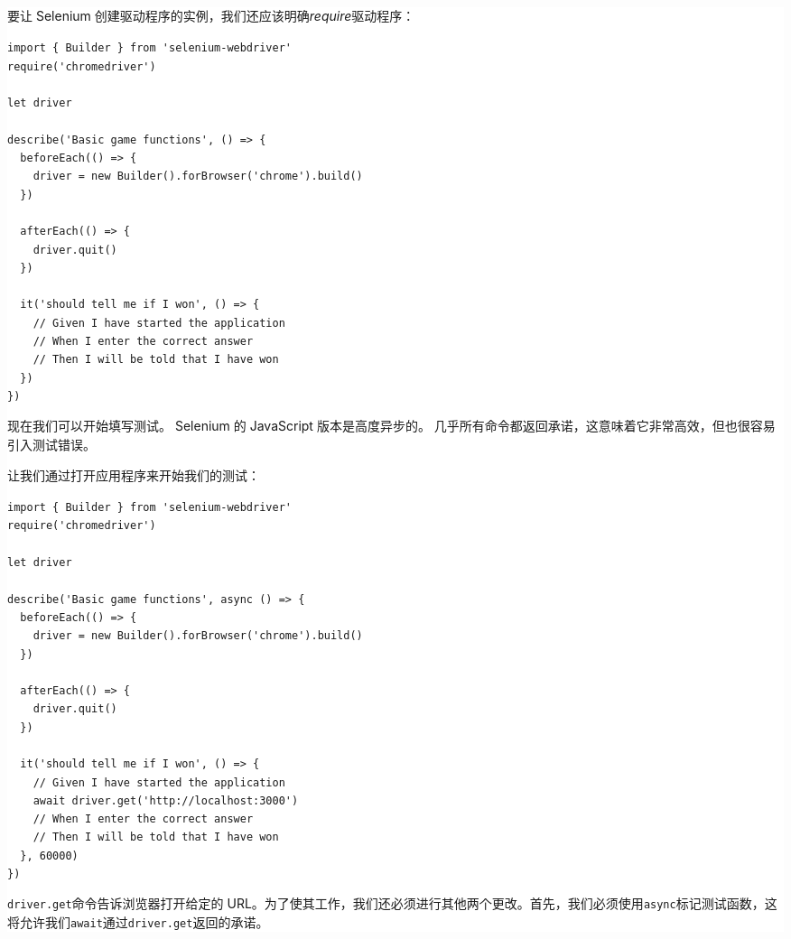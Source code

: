 要让 Selenium 创建驱动程序的实例，我们还应该明确*require*驱动程序：

```
import { Builder } from 'selenium-webdriver'
require('chromedriver')

let driver

describe('Basic game functions', () => {
  beforeEach(() => {
    driver = new Builder().forBrowser('chrome').build()
  })

  afterEach(() => {
    driver.quit()
  })

  it('should tell me if I won', () => {
    // Given I have started the application
    // When I enter the correct answer
    // Then I will be told that I have won
  })
})
```

现在我们可以开始填写测试。 Selenium 的 JavaScript 版本是高度异步的。 几乎所有命令都返回承诺，这意味着它非常高效，但也很容易引入测试错误。

让我们通过打开应用程序来开始我们的测试：

```
import { Builder } from 'selenium-webdriver'
require('chromedriver')

let driver

describe('Basic game functions', async () => {
  beforeEach(() => {
    driver = new Builder().forBrowser('chrome').build()
  })

  afterEach(() => {
    driver.quit()
  })

  it('should tell me if I won', () => {
    // Given I have started the application
    await driver.get('http://localhost:3000')
    // When I enter the correct answer
    // Then I will be told that I have won
  }, 60000)
})
```

`driver.get`命令告诉浏览器打开给定的 URL。为了使其工作，我们还必须进行其他两个更改。首先，我们必须使用`async`标记测试函数，这将允许我们`await`通过`driver.get`返回的承诺。
